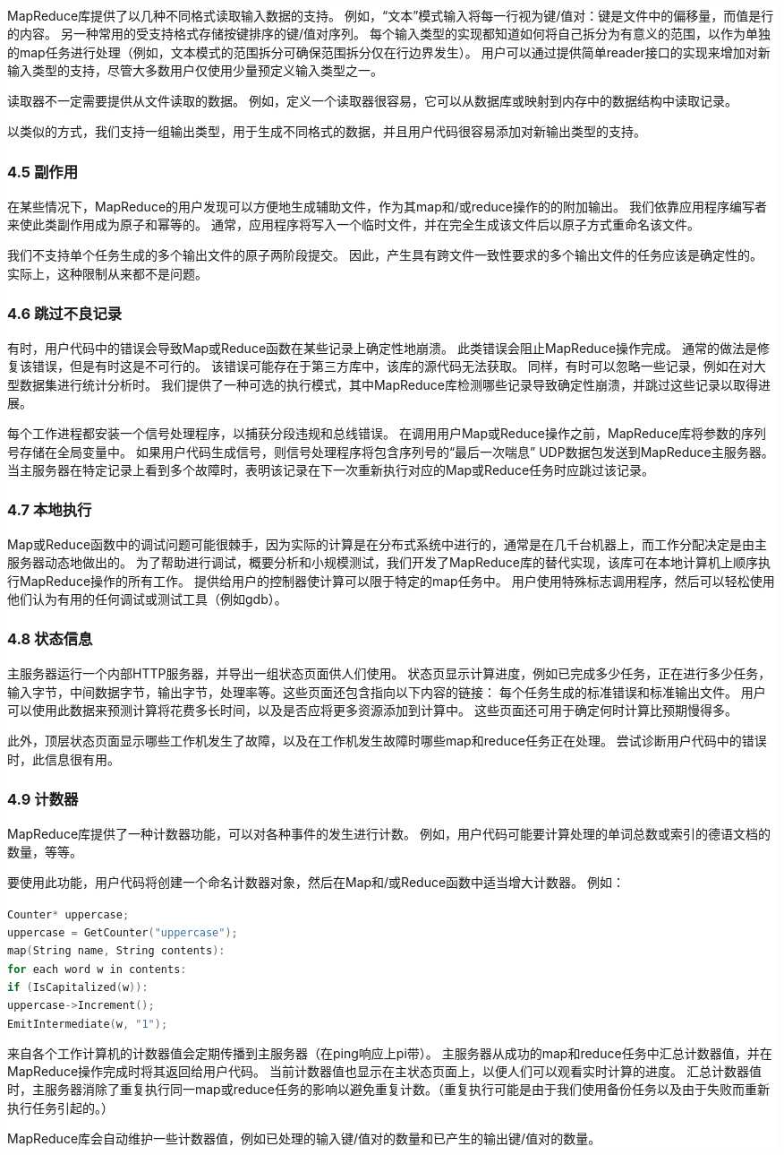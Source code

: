 MapReduce库提供了以几种不同格式读取输入数据的支持。 例如，“文本”模式输入将每一行视为键/值对：键是文件中的偏移量，而值是行的内容。 另一种常用的受支持格式存储按键排序的键/值对序列。 每个输入类型的实现都知道如何将自己拆分为有意义的范围，以作为单独的map任务进行处理（例如，文本模式的范围拆分可确保范围拆分仅在行边界发生）。 用户可以通过提供简单reader接口的实现来增加对新输入类型的支持，尽管大多数用户仅使用少量预定义输入类型之一。

读取器不一定需要提供从文件读取的数据。 例如，定义一个读取器很容易，它可以从数据库或映射到内存中的数据结构中读取记录。

以类似的方式，我们支持一组输出类型，用于生成不同格式的数据，并且用户代码很容易添加对新输出类型的支持。

### **4.5 副作用**

在某些情况下，MapReduce的用户发现可以方便地生成辅助文件，作为其map和/或reduce操作的的附加输出。 我们依靠应用程序编写者来使此类副作用成为原子和幂等的。 通常，应用程序将写入一个临时文件，并在完全生成该文件后以原子方式重命名该文件。

我们不支持单个任务生成的多个输出文件的原子两阶段提交。 因此，产生具有跨文件一致性要求的多个输出文件的任务应该是确定性的。 实际上，这种限制从来都不是问题。

### **4.6 跳过不良记录**

有时，用户代码中的错误会导致Map或Reduce函数在某些记录上确定性地崩溃。 此类错误会阻止MapReduce操作完成。 通常的做法是修复该错误，但是有时这是不可行的。 该错误可能存在于第三方库中，该库的源代码无法获取。 同样，有时可以忽略一些记录，例如在对大型数据集进行统计分析时。 我们提供了一种可选的执行模式，其中MapReduce库检测哪些记录导致确定性崩溃，并跳过这些记录以取得进展。

每个工作进程都安装一个信号处理程序，以捕获分段违规和总线错误。 在调用用户Map或Reduce操作之前，MapReduce库将参数的序列号存储在全局变量中。 如果用户代码生成信号，则信号处理程序将包含序列号的“最后一次喘息” UDP数据包发送到MapReduce主服务器。 当主服务器在特定记录上看到多个故障时，表明该记录在下一次重新执行对应的Map或Reduce任务时应跳过该记录。

### **4.7 本地执行**

Map或Reduce函数中的调试问题可能很棘手，因为实际的计算是在分布式系统中进行的，通常是在几千台机器上，而工作分配决定是由主服务器动态地做出的。 为了帮助进行调试，概要分析和小规模测试，我们开发了MapReduce库的替代实现，该库可在本地计算机上顺序执行MapReduce操作的所有工作。 提供给用户的控制器使计算可以限于特定的map任务中。 用户使用特殊标志调用程序，然后可以轻松使用他们认为有用的任何调试或测试工具（例如gdb）。

### **4.8 状态信息**

主服务器运行一个内部HTTP服务器，并导出一组状态页面供人们使用。 状态页显示计算进度，例如已完成多少任务，正在进行多少任务，输入字节，中间数据字节，输出字节，处理率等。这些页面还包含指向以下内容的链接： 每个任务生成的标准错误和标准输出文件。 用户可以使用此数据来预测计算将花费多长时间，以及是否应将更多资源添加到计算中。 这些页面还可用于确定何时计算比预期慢得多。

此外，顶层状态页面显示哪些工作机发生了故障，以及在工作机发生故障时哪些map和reduce任务正在处理。 尝试诊断用户代码中的错误时，此信息很有用。

### **4.9 计数器**

MapReduce库提供了一种计数器功能，可以对各种事件的发生进行计数。 例如，用户代码可能要计算处理的单词总数或索引的德语文档的数量，等等。

要使用此功能，用户代码将创建一个命名计数器对象，然后在Map和/或Reduce函数中适当增大计数器。 例如：

```c
Counter* uppercase;
uppercase = GetCounter("uppercase");
map(String name, String contents):
for each word w in contents:
if (IsCapitalized(w)):
uppercase->Increment();
EmitIntermediate(w, "1");
```

来自各个工作计算机的计数器值会定期传播到主服务器（在ping响应上pi带）。 主服务器从成功的map和reduce任务中汇总计数器值，并在MapReduce操作完成时将其返回给用户代码。 当前计数器值也显示在主状态页面上，以便人们可以观看实时计算的进度。 汇总计数器值时，主服务器消除了重复执行同一map或reduce任务的影响以避免重复计数。（重复执行可能是由于我们使用备份任务以及由于失败而重新执行任务引起的。）

MapReduce库会自动维护一些计数器值，例如已处理的输入键/值对的数量和已产生的输出键/值对的数量。
